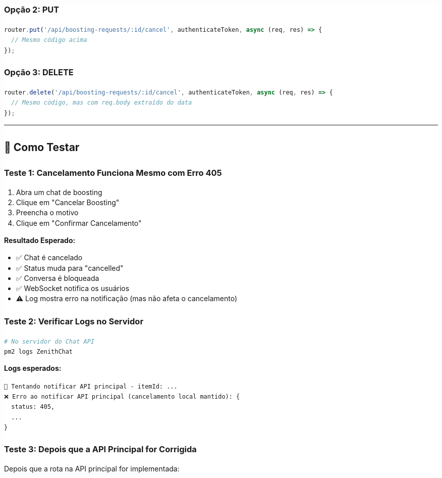 ### **Opção 2: PUT**

```javascript
router.put('/api/boosting-requests/:id/cancel', authenticateToken, async (req, res) => {
  // Mesmo código acima
});
```

### **Opção 3: DELETE**

```javascript
router.delete('/api/boosting-requests/:id/cancel', authenticateToken, async (req, res) => {
  // Mesmo código, mas com req.body extraído do data
});
```

---

## 🧪 Como Testar

### **Teste 1: Cancelamento Funciona Mesmo com Erro 405**

1. Abra um chat de boosting
2. Clique em "Cancelar Boosting"
3. Preencha o motivo
4. Clique em "Confirmar Cancelamento"

**Resultado Esperado:**
- ✅ Chat é cancelado
- ✅ Status muda para "cancelled"
- ✅ Conversa é bloqueada
- ✅ WebSocket notifica os usuários
- ⚠️ Log mostra erro na notificação (mas não afeta o cancelamento)

### **Teste 2: Verificar Logs no Servidor**

```bash
# No servidor do Chat API
pm2 logs ZenithChat
```

**Logs esperados:**
```
🔔 Tentando notificar API principal - itemId: ...
❌ Erro ao notificar API principal (cancelamento local mantido): {
  status: 405,
  ...
}
```

### **Teste 3: Depois que a API Principal for Corrigida**

Depois que a rota na API principal for implementada:
